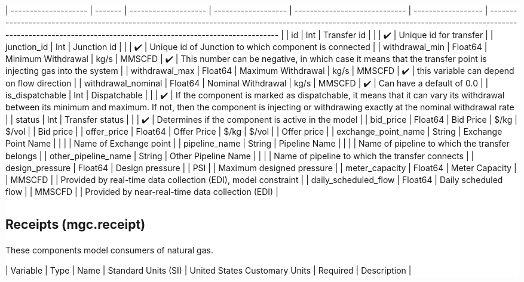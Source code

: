 | -------------------- | ------- | -------------------- | ------------------- | ----------------------------- | ------------------ | ------------------------------------------------------------------------------------------------------------------------------------------------------------------------------------------------------------------- |
| id                   | Int     | Transfer id          |                     |                               | :heavy_check_mark: | Unique id for transfer                                                                                                                                                                                              |
| junction_id          | Int     | Junction id          |                     |                               | :heavy_check_mark: | Unique id of Junction to which component is connected                                                                                                                                                               |
| withdrawal_min       | Float64 | Minimum Withdrawal   | kg/s                | MMSCFD                        | :heavy_check_mark: | This number can be negative, in which case it means that the transfer point is injecting gas into the system                                                                                                        |
| withdrawal_max       | Float64 | Maximum Withdrawal   | kg/s                | MMSCFD                        | :heavy_check_mark: | this variable can depend on flow direction                                                                                                                                                                          |
| withdrawal_nominal   | Float64 | Nominal Withdrawal   | kg/s                | MMSCFD                        | :heavy_check_mark: | Can have a default of 0.0                                                                                                                                                                                           |
| is_dispatchable      | Int     | Dispatchable         |                     |                               | :heavy_check_mark: | If the component is marked as dispatchable, it means that it can vary its withdrawal between its minimum and maximum. If not, then the component is injecting or withdrawing exactly at the nominal withdrawal rate |
| status               | Int     | Transfer status      |                     |                               | :heavy_check_mark: | Determines if the component is active in the model                                                                                                                                                                  |
| bid_price            | Float64 | Bid Price            | $/kg                | $/vol                         |                    | Bid price                                                                                                                                                                                                           |
| offer_price          | Float64 | Offer Price          | $/kg                | $/vol                         |                    | Offer price                                                                                                                                                                                                         |
| exchange_point_name  | String  | Exchange Point Name  |                     |                               |                    | Name of Exchange point                                                                                                                                                                                              |
| pipeline_name        | String  | Pipeline Name        |                     |                               |                    | Name of pipeline to which the transfer belongs                                                                                                                                                                      |
| other_pipeline_name  | String  | Other Pipeline Name  |                     |                               |                    | Name of pipeline to which the transfer connects                                                                                                                                                                     |
| design_pressure      | Float64 | Design pressure      |                     | PSI                           |                    | Maximum designed pressure                                                                                                                                                                                           |
| meter_capacity       | Float64 | Meter Capacity       |                     | MMSCFD                        |                    | Provided by real-time data collection (EDI), model constraint                                                                                                                                                       |
| daily_scheduled_flow | Float64 | Daily scheduled flow |                     | MMSCFD                        |                    | Provided by near-real-time data collection (EDI)                                                                                                                                                                    |

## Receipts (mgc.receipt)

These components model consumers of natural gas.

| Variable             | Type    | Name                  | Standard Units (SI) | United States Customary Units | Required           | Description                                                                                                                                                                                        |